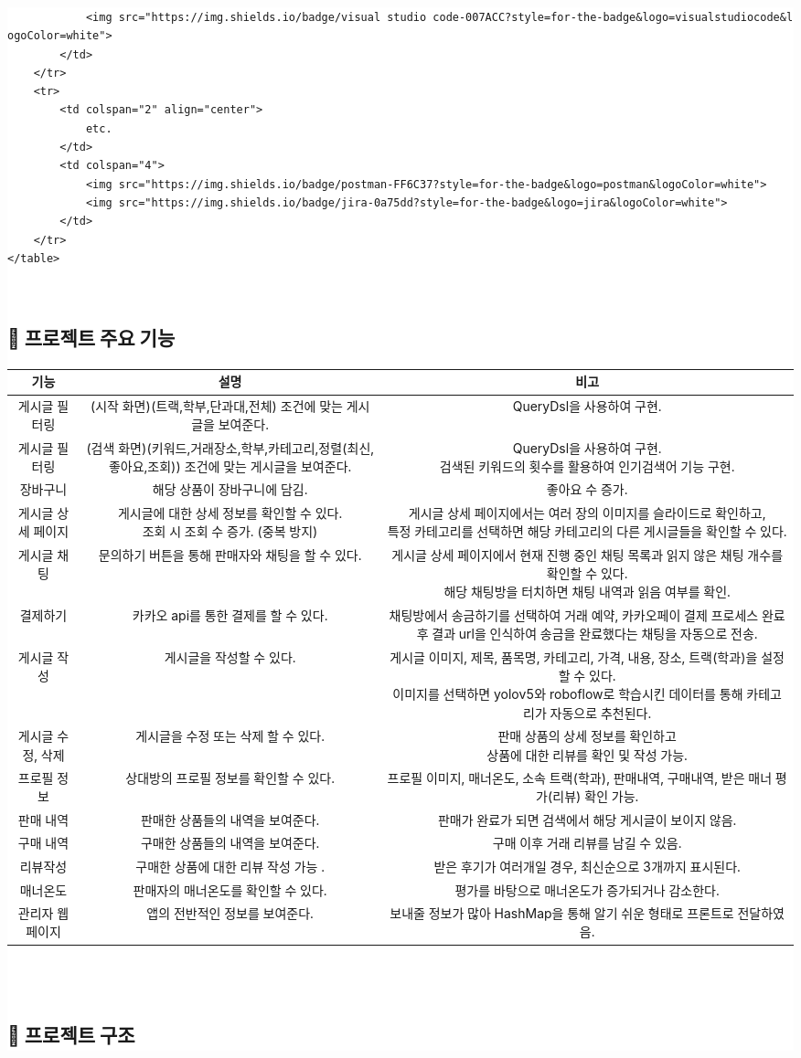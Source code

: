                 <img src="https://img.shields.io/badge/visual studio code-007ACC?style=for-the-badge&logo=visualstudiocode&logoColor=white">
            </td>
        </tr>
        <tr>
            <td colspan="2" align="center">
                etc.
            </td>
            <td colspan="4">
                <img src="https://img.shields.io/badge/postman-FF6C37?style=for-the-badge&logo=postman&logoColor=white">
                <img src="https://img.shields.io/badge/jira-0a75dd?style=for-the-badge&logo=jira&logoColor=white">
            </td>
        </tr>
    </table>
</div>
<br>

## 🚀 프로젝트 주요 기능

|      기능       |                          설명                           |                                  비고                                   |
|:-------------:|:-----------------------------------------------------:|:---------------------------------------------------------------------:|
| 게시글 필터링 |                 (시작 화면)(트랙,학부,단과대,전체) 조건에 맞는 게시글을 보여준다.                   | QueryDsl을 사용하여 구현.                       |
| 게시글 필터링 |              (검색 화면)(키워드,거래장소,학부,카테고리,정렬(최신,좋아요,조회)) 조건에 맞는 게시글을 보여준다.              | QueryDsl을 사용하여 구현. <br> 검색된 키워드의 횟수를 활용하여 인기검색어 기능 구현.  |
|    장바구니    |               해당 상품이 장바구니에 담김.                |  좋아요 수 증가.|
|     게시글 상세 페이지      |      게시글에 대한 상세 정보를 확인할 수 있다. <br> 조회 시 조회 수 증가. (중복 방지)   |  게시글 상세 페이지에서는 여러 장의 이미지를 슬라이드로 확인하고, <br> 특정 카테고리를 선택하면 해당 카테고리의 다른 게시글들을 확인할 수 있다.   |
|   게시글 채팅    |                  문의하기 버튼을 통해 판매자와 채팅을 할 수 있다.                |               게시글 상세 페이지에서 현재 진행 중인 채팅 목록과 읽지 않은 채팅 개수를 확인할 수 있다.<br> 해당 채팅방을 터치하면 채팅 내역과 읽음 여부를 확인.        |
|    결제하기     |                카카오 api를 통한 결제를 할 수 있다.                |                           채팅방에서 송금하기를 선택하여 거래 예약, 카카오페이 결제 프로세스 완료 후 결과 url을 인식하여 송금을 완료했다는 채팅을 자동으로 전송.                          |
|   게시글 작성    |                 게시글을 작성할 수 있다.                  |                              게시글 이미지, 제목, 품목명, 카테고리, 가격, 내용, 장소, 트랙(학과)을 설정 할 수 있다. <br> 이미지를 선택하면 yolov5와 roboflow로 학습시킨 데이터를 통해 카테고리가 자동으로 추천된다.                           |
|     게시글 수정, 삭제     |     게시글을 수정 또는 삭제 할 수 있다.     |             판매 상품의 상세 정보를 확인하고<br/>상품에 대한 리뷰를 확인 및 작성 가능.             |
|     프로필 정보      |                상대방의 프로필 정보를 확인할 수 있다.                 |                         프로필 이미지, 매너온도, 소속 트랙(학과), 판매내역, 구매내역, 받은 매너 평가(리뷰) 확인 가능.                       |
|     판매 내역     |         판매한 상품들의 내역을 보여준다.         |         판매가 완료가 되면 검색에서 해당 게시글이 보이지 않음.           |
|     구매 내역     | 구매한 상품들의 내역을 보여준다.    |                    구매 이후 거래 리뷰를 남길 수 있음.                |
|     리뷰작성      |                구매한 상품에 대한 리뷰 작성 가능  .                 |                         받은 후기가 여러개일 경우, 최신순으로 3개까지 표시된다.|
|     매너온도     | 판매자의 매너온도를 확인할 수 있다. |                    평가를 바탕으로 매너온도가 증가되거나 감소한다.                    |
|     관리자 웹페이지     |         앱의 전반적인 정보를 보여준다.        |        보내줄 정보가 많아 HashMap을 통해 알기 쉬운 형태로 프론트로 전달하였음.          |
<br>




<br>

## 🔨 프로젝트 구조
